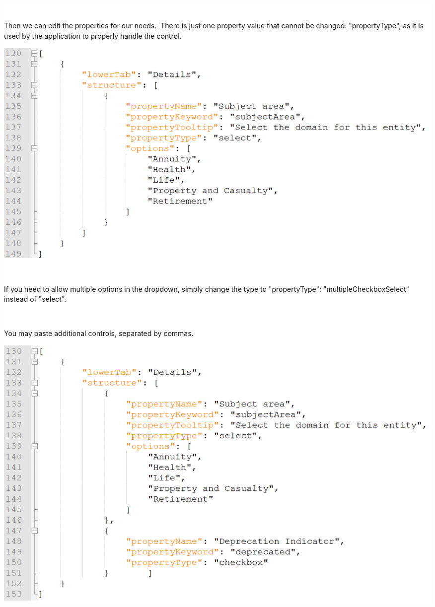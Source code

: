 &nbsp;

Then we can edit the properties for our needs.&nbsp; There is just one property value that cannot be changed: "propertyType", as it is used by the application to properly handle the control.

![Custom Props entity options](<lib/Custom%20Props%20entity%20options.png>)

&nbsp;

If you need to allow multiple options in the dropdown, simply change the type to "propertyType": "multipleCheckboxSelect" instead of "select".

&nbsp;

You may paste additional controls, separated by commas. &nbsp;

![Custom Props entity options checkbox](<lib/Custom%20Props%20entity%20options%20checkbox.png>)
